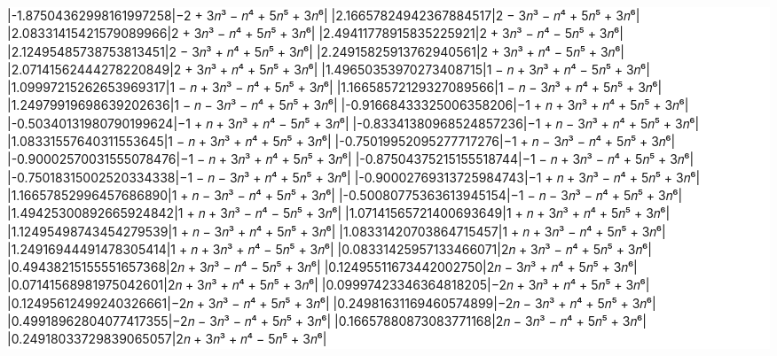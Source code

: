|-1.87504362998161997258|−2 + 3𝑛³ − 𝑛⁴ + 5𝑛⁵ + 3𝑛⁶|
|2.16657824942367884517|2 − 3𝑛³ − 𝑛⁴ + 5𝑛⁵ + 3𝑛⁶|
|2.08331415421579089966|2 + 3𝑛³ − 𝑛⁴ + 5𝑛⁵ + 3𝑛⁶|
|2.49411778915835225921|2 + 3𝑛³ − 𝑛⁴ − 5𝑛⁵ + 3𝑛⁶|
|2.12495485738753813451|2 − 3𝑛³ + 𝑛⁴ + 5𝑛⁵ + 3𝑛⁶|
|2.24915825913762940561|2 + 3𝑛³ + 𝑛⁴ − 5𝑛⁵ + 3𝑛⁶|
|2.07141562444278220849|2 + 3𝑛³ + 𝑛⁴ + 5𝑛⁵ + 3𝑛⁶|
|1.49650353970273408715|1 − 𝑛 + 3𝑛³ + 𝑛⁴ − 5𝑛⁵ + 3𝑛⁶|
|1.09997215262653969317|1 − 𝑛 + 3𝑛³ − 𝑛⁴ + 5𝑛⁵ + 3𝑛⁶|
|1.16658572129327089566|1 − 𝑛 − 3𝑛³ + 𝑛⁴ + 5𝑛⁵ + 3𝑛⁶|
|1.24979919698639202636|1 − 𝑛 − 3𝑛³ − 𝑛⁴ + 5𝑛⁵ + 3𝑛⁶|
|-0.91668433325006358206|−1 + 𝑛 + 3𝑛³ + 𝑛⁴ + 5𝑛⁵ + 3𝑛⁶|
|-0.50340131980790199624|−1 + 𝑛 + 3𝑛³ + 𝑛⁴ − 5𝑛⁵ + 3𝑛⁶|
|-0.83341380968524857236|−1 + 𝑛 − 3𝑛³ + 𝑛⁴ + 5𝑛⁵ + 3𝑛⁶|
|1.08331557640311553645|1 − 𝑛 + 3𝑛³ + 𝑛⁴ + 5𝑛⁵ + 3𝑛⁶|
|-0.75019952095277717276|−1 + 𝑛 − 3𝑛³ − 𝑛⁴ + 5𝑛⁵ + 3𝑛⁶|
|-0.90002570031555078476|−1 − 𝑛 + 3𝑛³ + 𝑛⁴ + 5𝑛⁵ + 3𝑛⁶|
|-0.87504375215155518744|−1 − 𝑛 + 3𝑛³ − 𝑛⁴ + 5𝑛⁵ + 3𝑛⁶|
|-0.75018315002520334338|−1 − 𝑛 − 3𝑛³ + 𝑛⁴ + 5𝑛⁵ + 3𝑛⁶|
|-0.90002769313725984743|−1 + 𝑛 + 3𝑛³ − 𝑛⁴ + 5𝑛⁵ + 3𝑛⁶|
|1.16657852996457686890|1 + 𝑛 − 3𝑛³ − 𝑛⁴ + 5𝑛⁵ + 3𝑛⁶|
|-0.50080775363613945154|−1 − 𝑛 − 3𝑛³ − 𝑛⁴ + 5𝑛⁵ + 3𝑛⁶|
|1.49425300892665924842|1 + 𝑛 + 3𝑛³ − 𝑛⁴ − 5𝑛⁵ + 3𝑛⁶|
|1.07141565721400693649|1 + 𝑛 + 3𝑛³ + 𝑛⁴ + 5𝑛⁵ + 3𝑛⁶|
|1.12495498743454279539|1 + 𝑛 − 3𝑛³ + 𝑛⁴ + 5𝑛⁵ + 3𝑛⁶|
|1.08331420703864715457|1 + 𝑛 + 3𝑛³ − 𝑛⁴ + 5𝑛⁵ + 3𝑛⁶|
|1.24916944491478305414|1 + 𝑛 + 3𝑛³ + 𝑛⁴ − 5𝑛⁵ + 3𝑛⁶|
|0.08331425957133466071|2𝑛 + 3𝑛³ − 𝑛⁴ + 5𝑛⁵ + 3𝑛⁶|
|0.49438215155551657368|2𝑛 + 3𝑛³ − 𝑛⁴ − 5𝑛⁵ + 3𝑛⁶|
|0.12495511673442002750|2𝑛 − 3𝑛³ + 𝑛⁴ + 5𝑛⁵ + 3𝑛⁶|
|0.07141568981975042601|2𝑛 + 3𝑛³ + 𝑛⁴ + 5𝑛⁵ + 3𝑛⁶|
|0.09997423346364818205|−2𝑛 + 3𝑛³ + 𝑛⁴ + 5𝑛⁵ + 3𝑛⁶|
|0.12495612499240326661|−2𝑛 + 3𝑛³ − 𝑛⁴ + 5𝑛⁵ + 3𝑛⁶|
|0.24981631169460574899|−2𝑛 − 3𝑛³ + 𝑛⁴ + 5𝑛⁵ + 3𝑛⁶|
|0.49918962804077417355|−2𝑛 − 3𝑛³ − 𝑛⁴ + 5𝑛⁵ + 3𝑛⁶|
|0.16657880873083771168|2𝑛 − 3𝑛³ − 𝑛⁴ + 5𝑛⁵ + 3𝑛⁶|
|0.24918033729839065057|2𝑛 + 3𝑛³ + 𝑛⁴ − 5𝑛⁵ + 3𝑛⁶|